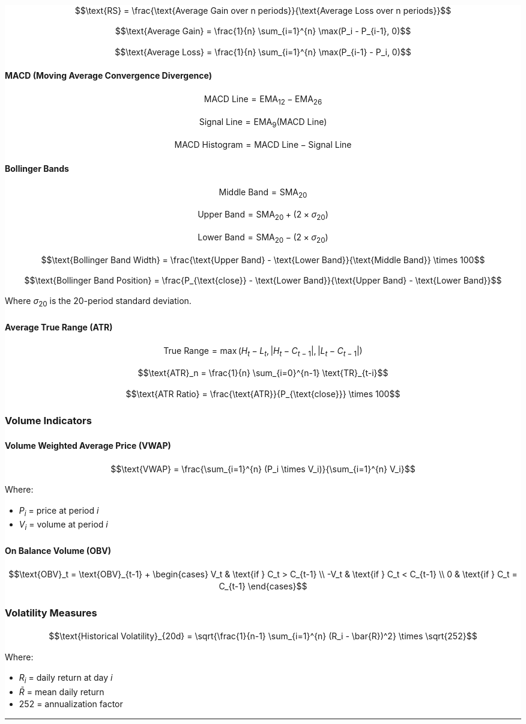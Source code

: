 $$\text{RS} = \frac{\text{Average Gain over n periods}}{\text{Average Loss over n periods}}$$

$$\text{Average Gain} = \frac{1}{n} \sum_{i=1}^{n} \max(P_i - P_{i-1}, 0)$$

$$\text{Average Loss} = \frac{1}{n} \sum_{i=1}^{n} \max(P_{i-1} - P_i, 0)$$

#### **MACD (Moving Average Convergence Divergence)**
$$\text{MACD Line} = \text{EMA}_{12} - \text{EMA}_{26}$$

$$\text{Signal Line} = \text{EMA}_9(\text{MACD Line})$$

$$\text{MACD Histogram} = \text{MACD Line} - \text{Signal Line}$$

#### **Bollinger Bands**
$$\text{Middle Band} = \text{SMA}_{20}$$

$$\text{Upper Band} = \text{SMA}_{20} + (2 \times \sigma_{20})$$

$$\text{Lower Band} = \text{SMA}_{20} - (2 \times \sigma_{20})$$

$$\text{Bollinger Band Width} = \frac{\text{Upper Band} - \text{Lower Band}}{\text{Middle Band}} \times 100$$

$$\text{Bollinger Band Position} = \frac{P_{\text{close}} - \text{Lower Band}}{\text{Upper Band} - \text{Lower Band}}$$

Where $\sigma_{20}$ is the 20-period standard deviation.

#### **Average True Range (ATR)**
$$\text{True Range} = \max(H_t - L_t, |H_t - C_{t-1}|, |L_t - C_{t-1}|)$$

$$\text{ATR}_n = \frac{1}{n} \sum_{i=0}^{n-1} \text{TR}_{t-i}$$

$$\text{ATR Ratio} = \frac{\text{ATR}}{P_{\text{close}}} \times 100$$

### **Volume Indicators**

#### **Volume Weighted Average Price (VWAP)**
$$\text{VWAP} = \frac{\sum_{i=1}^{n} (P_i \times V_i)}{\sum_{i=1}^{n} V_i}$$

Where:
- $P_i$ = price at period $i$
- $V_i$ = volume at period $i$

#### **On Balance Volume (OBV)**
$$\text{OBV}_t = \text{OBV}_{t-1} + \begin{cases} 
V_t & \text{if } C_t > C_{t-1} \\
-V_t & \text{if } C_t < C_{t-1} \\
0 & \text{if } C_t = C_{t-1}
\end{cases}$$

### **Volatility Measures**
$$\text{Historical Volatility}_{20d} = \sqrt{\frac{1}{n-1} \sum_{i=1}^{n} (R_i - \bar{R})^2} \times \sqrt{252}$$

Where:
- $R_i$ = daily return at day $i$
- $\bar{R}$ = mean daily return
- $252$ = annualization factor

---